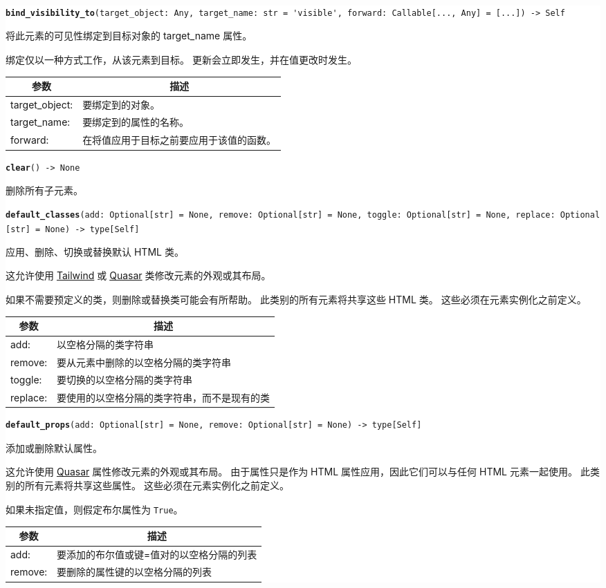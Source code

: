**`bind_visibility_to`**`(target_object: Any, target_name: str = 'visible', forward: Callable[..., Any] = [...]) -> Self`

将此元素的可见性绑定到目标对象的 target_name 属性。

绑定仅以一种方式工作，从该元素到目标。
更新会立即发生，并在值更改时发生。

| 参数 | 描述 |
| --- | --- |
| target_object: | 要绑定到的对象。 |
| target_name: | 要绑定到的属性的名称。 |
| forward: | 在将值应用于目标之前要应用于该值的函数。 |

**`clear`**`() -> None`

删除所有子元素。

**`default_classes`**`(add: Optional[str] = None, remove: Optional[str] = None, toggle: Optional[str] = None, replace: Optional[str] = None) -> type[Self]`

应用、删除、切换或替换默认 HTML 类。

这允许使用 [Tailwind](https://tailwindcss.com/) 或 [Quasar](https://quasar.dev/) 类修改元素的外观或其布局。

如果不需要预定义的类，则删除或替换类可能会有所帮助。
此类别的所有元素将共享这些 HTML 类。
这些必须在元素实例化之前定义。

| 参数 | 描述 |
| --- | --- |
| add: | 以空格分隔的类字符串 |
| remove: | 要从元素中删除的以空格分隔的类字符串 |
| toggle: | 要切换的以空格分隔的类字符串 |
| replace: | 要使用的以空格分隔的类字符串，而不是现有的类 |

**`default_props`**`(add: Optional[str] = None, remove: Optional[str] = None) -> type[Self]`

添加或删除默认属性。

这允许使用 [Quasar](https://quasar.dev/) 属性修改元素的外观或其布局。
由于属性只是作为 HTML 属性应用，因此它们可以与任何 HTML 元素一起使用。
此类别的所有元素将共享这些属性。
这些必须在元素实例化之前定义。

如果未指定值，则假定布尔属性为 `True`。

| 参数 | 描述 |
| --- | --- |
| add: | 要添加的布尔值或键=值对的以空格分隔的列表 |
| remove: | 要删除的属性键的以空格分隔的列表 |
